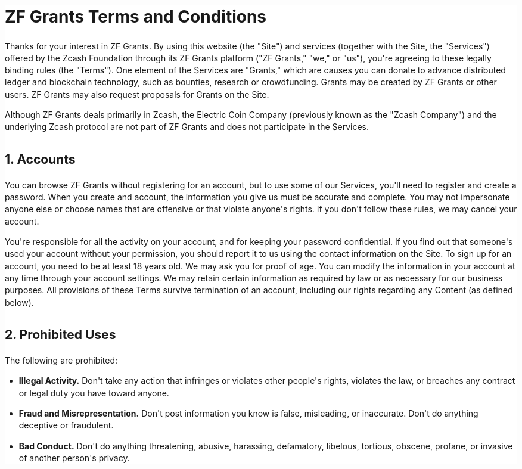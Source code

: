# ZF Grants Terms and Conditions

Thanks for your interest in ZF Grants. By using this website (the
"Site") and services (together with the Site, the "Services") offered by
the Zcash Foundation through its ZF Grants platform ("ZF Grants," "we,"
or "us"), you're agreeing to these legally binding rules (the "Terms").
One element of the Services are "Grants," which are causes you can
donate to advance distributed ledger and blockchain technology, such as
bounties, research or crowdfunding. Grants may be created by ZF Grants
or other users. ZF Grants may also request proposals for Grants on the
Site.

Although ZF Grants deals primarily in Zcash, the Electric Coin Company
(previously known as the "Zcash Company") and the underlying Zcash
protocol are not part of ZF Grants and does not participate in the
Services.

## 1. Accounts

You can browse ZF Grants without registering for an account, but to use
some of our Services, you'll need to register and create a password.
When you create and account, the information you give us must be
accurate and complete. You may not impersonate anyone else or choose
names that are offensive or that violate anyone's rights. If you don't
follow these rules, we may cancel your account.

You're responsible for all the activity on your account, and for keeping
your password confidential. If you find out that someone's used your
account without your permission, you should report it to us using the
contact information on the Site. To sign up for an account, you need to
be at least 18 years old. We may ask you for proof of age. You can
modify the information in your account at any time through your account
settings. We may retain certain information as required by law or as
necessary for our business purposes. All provisions of these Terms
survive termination of an account, including our rights regarding any
Content (as defined below).

## 2. Prohibited Uses

The following are prohibited:

-   **Illegal Activity.** Don't take any action that infringes or
    violates other people's rights, violates the law, or breaches any
    contract or legal duty you have toward anyone.

-   **Fraud and Misrepresentation.** Don't post information you know is
    false, misleading, or inaccurate. Don't do anything deceptive or
    fraudulent.

-   **Bad Conduct.** Don't do anything threatening, abusive, harassing,
    defamatory, libelous, tortious, obscene, profane, or invasive of
    another person's privacy.
